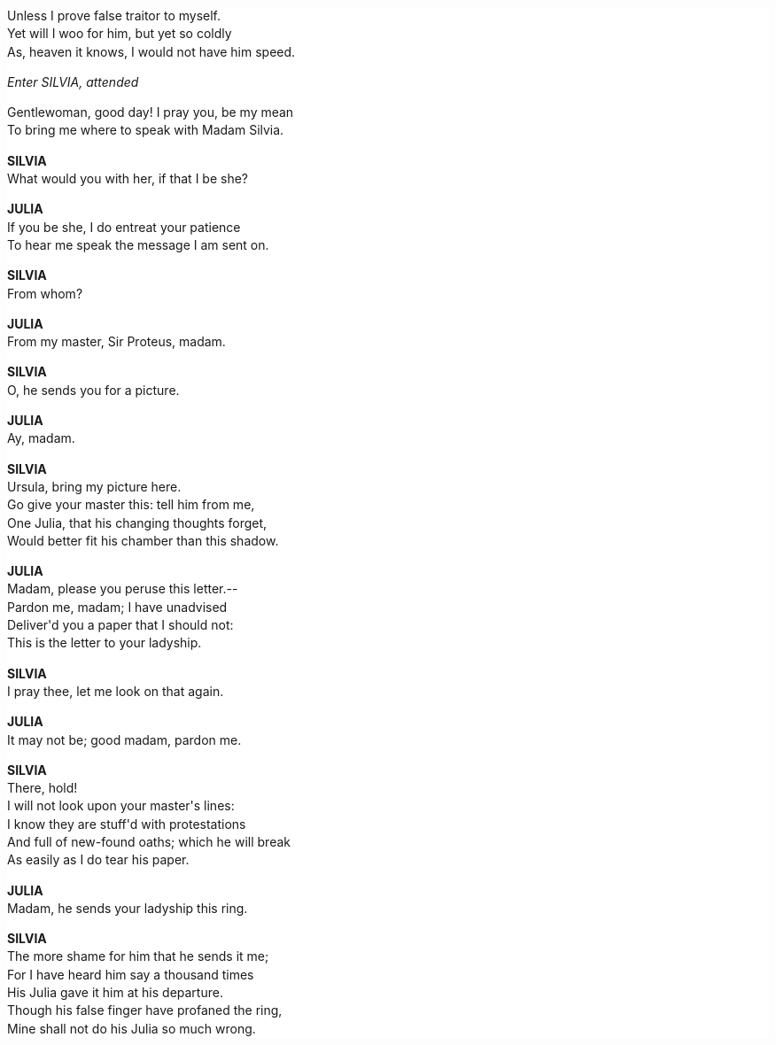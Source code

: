 Unless I prove false traitor to myself.  
Yet will I woo for him, but yet so coldly  
As, heaven it knows, I would not have him speed.

*Enter SILVIA, attended*

Gentlewoman, good day! I pray you, be my mean  
To bring me where to speak with Madam Silvia.

**SILVIA**  
What would you with her, if that I be she?

**JULIA**  
If you be she, I do entreat your patience  
To hear me speak the message I am sent on.

**SILVIA**  
From whom?

**JULIA**  
From my master, Sir Proteus, madam.

**SILVIA**  
O, he sends you for a picture.

**JULIA**  
Ay, madam.

**SILVIA**  
Ursula, bring my picture here.  
Go give your master this: tell him from me,  
One Julia, that his changing thoughts forget,  
Would better fit his chamber than this shadow.

**JULIA**  
Madam, please you peruse this letter.--  
Pardon me, madam; I have unadvised  
Deliver'd you a paper that I should not:  
This is the letter to your ladyship.

**SILVIA**  
I pray thee, let me look on that again.

**JULIA**  
It may not be; good madam, pardon me.

**SILVIA**  
There, hold!  
I will not look upon your master's lines:  
I know they are stuff'd with protestations  
And full of new-found oaths; which he will break  
As easily as I do tear his paper.

**JULIA**  
Madam, he sends your ladyship this ring.

**SILVIA**  
The more shame for him that he sends it me;  
For I have heard him say a thousand times  
His Julia gave it him at his departure.  
Though his false finger have profaned the ring,  
Mine shall not do his Julia so much wrong.
